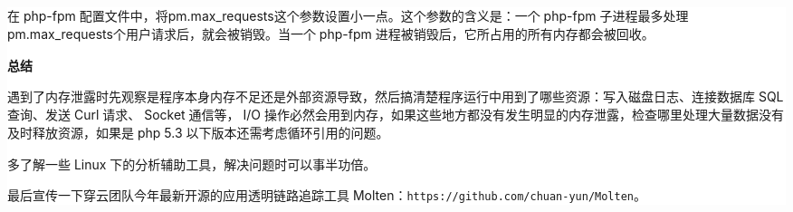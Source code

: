 在 php-fpm 配置文件中，将pm.max_requests这个参数设置小一点。这个参数的含义是：一个 php-fpm 子进程最多处理pm.max_requests个用户请求后，就会被销毁。当一个 php-fpm 进程被销毁后，它所占用的所有内存都会被回收。

**总结**

遇到了内存泄露时先观察是程序本身内存不足还是外部资源导致，然后搞清楚程序运行中用到了哪些资源：写入磁盘日志、连接数据库 SQL 查询、发送 Curl 请求、 Socket 通信等， I/O 操作必然会用到内存，如果这些地方都没有发生明显的内存泄露，检查哪里处理大量数据没有及时释放资源，如果是 php 5.3 以下版本还需考虑循环引用的问题。

多了解一些 Linux 下的分析辅助工具，解决问题时可以事半功倍。

最后宣传一下穿云团队今年最新开源的应用透明链路追踪工具 Molten：`https://github.com/chuan-yun/Molten`。